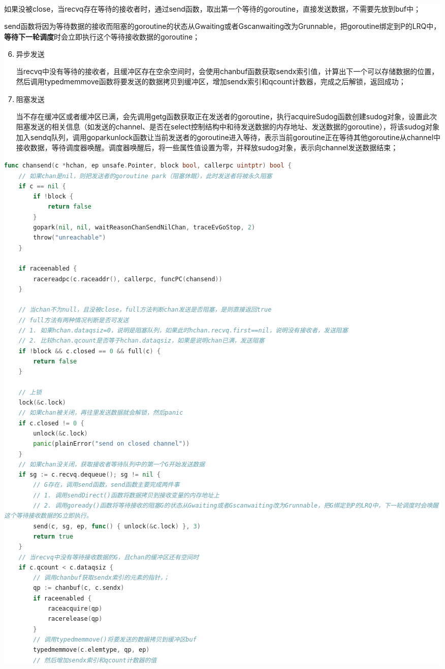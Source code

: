    如果没被close，当recvq存在等待的接收者时，通过send函数，取出第一个等待的goroutine，直接发送数据，不需要先放到buf中；

   send函数将因为等待数据的接收而阻塞的goroutine的状态从Gwaiting或者Gscanwaiting改为Grunnable，把goroutine绑定到P的LRQ中，**等待下一轮调度**时会立即执行这个等待接收数据的goroutine；

6. 异步发送

   当recvq中没有等待的接收者，且缓冲区存在空余空间时，会使用chanbuf函数获取sendx索引值，计算出下一个可以存储数据的位置，然后调用typedmemmove函数将要发送的数据拷贝到缓冲区，增加sendx索引和qcount计数器，完成之后解锁，返回成功；

7. 阻塞发送

   当不存在缓冲区或者缓冲区已满，会先调用getg函数获取正在发送者的goroutine，执行acquireSudog函数创建sudog对象，设置此次阻塞发送的相关信息（如发送的channel、是否在select控制结构中和待发送数据的内存地址、发送数据的goroutine），将该sudog对象加入sendq队列，调用goparkunlock函数让当前发送者的goroutine进入等待，表示当前goroutine正在等待其他goroutine从channel中接收数据，等待调度器唤醒。调度器唤醒后，将一些属性值设置为零，并释放sudog对象，表示向channel发送数据结束；

```go
func chansend(c *hchan, ep unsafe.Pointer, block bool, callerpc uintptr) bool {
	// 如果chan是nil，则把发送者的goroutine park（阻塞休眠），此时发送者将被永久阻塞
    if c == nil {
		if !block {
			return false
		}
		gopark(nil, nil, waitReasonChanSendNilChan, traceEvGoStop, 2)
		throw("unreachable")
	}

	if raceenabled {
		racereadpc(c.raceaddr(), callerpc, funcPC(chansend))
	}

    // 当chan不为null，且没被close，full方法判断chan发送是否阻塞，是则直接返回true
    // full方法有两种情况判断是否可发送
    // 1. 如果hchan.dataqsiz=0，说明是阻塞队列，如果此时hchan.recvq.first==nil，说明没有接收者，发送阻塞
    // 2. 比较hchan.qcount是否等于hchan.dataqsiz，如果是说明chan已满，发送阻塞
	if !block && c.closed == 0 && full(c) {
		return false
	}
    
    // 上锁
	lock(&c.lock)
	// 如果chan被关闭，再往里发送数据就会解锁，然后panic
	if c.closed != 0 {
		unlock(&c.lock)
		panic(plainError("send on closed channel"))
	}
	// 如果chan没关闭，获取接收者等待队列中的第一个G开始发送数据
	if sg := c.recvq.dequeue(); sg != nil {
		// G存在，调用send函数，send函数主要完成两件事
        // 1. 调用sendDirect()函数将数据拷贝到接收变量的内存地址上
        // 2. 调用goready()函数将等待接收的阻塞G的状态从Gwaiting或者Gscanwaiting改为Grunnable，把G绑定到P的LRQ中，下一轮调度时会唤醒这个等待接收数据的G立即执行。
		send(c, sg, ep, func() { unlock(&c.lock) }, 3)
		return true
	}
	// 当recvq中没有等待接收数据的G，且chan的缓冲区还有空间时
	if c.qcount < c.dataqsiz {
        // 调用chanbuf获取sendx索引的元素的指针，；
		qp := chanbuf(c, c.sendx)
		if raceenabled {
			raceacquire(qp)
			racerelease(qp)
		}
        // 调用typedmemmove()将要发送的数据拷贝到缓冲区buf
		typedmemmove(c.elemtype, qp, ep)
        // 然后增加sendx索引和qcount计数器的值
```